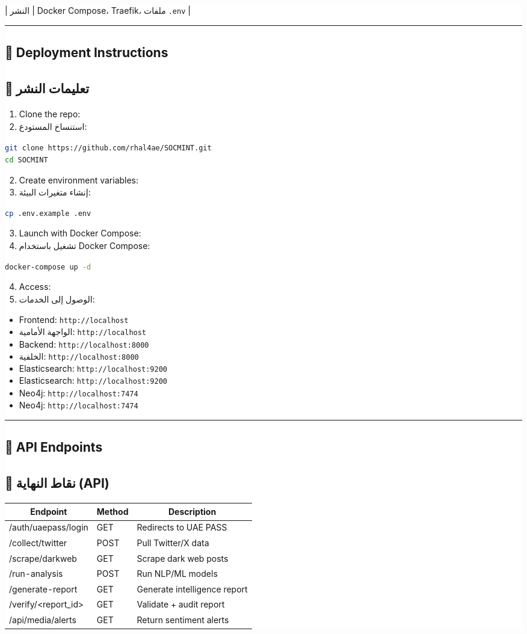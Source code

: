 | النشر                  | Docker Compose، Traefik، ملفات `.env`             |

---

## 🚀 Deployment Instructions

## 🚀 تعليمات النشر

1. Clone the repo:
1. استنساخ المستودع:

```bash
git clone https://github.com/rhal4ae/SOCMINT.git
cd SOCMINT
```

2. Create environment variables:
2. إنشاء متغيرات البيئة:

```bash
cp .env.example .env
```

3. Launch with Docker Compose:
3. تشغيل باستخدام Docker Compose:

```bash
docker-compose up -d
```

4. Access:
4. الوصول إلى الخدمات:

- Frontend: `http://localhost`
- الواجهة الأمامية: `http://localhost`
- Backend: `http://localhost:8000`
- الخلفية: `http://localhost:8000`
- Elasticsearch: `http://localhost:9200`
- Elasticsearch: `http://localhost:9200`
- Neo4j: `http://localhost:7474`
- Neo4j: `http://localhost:7474`

---

## 📡 API Endpoints

## 📡 نقاط النهاية (API)

| Endpoint                   | Method | Description                        |
|---------------------------|--------|------------------------------------|
| /auth/uaepass/login       | GET    | Redirects to UAE PASS              |
| /collect/twitter          | POST   | Pull Twitter/X data                |
| /scrape/darkweb           | GET    | Scrape dark web posts              |
| /run-analysis             | POST   | Run NLP/ML models                  |
| /generate-report          | GET    | Generate intelligence report       |
| /verify/<report_id>       | GET    | Validate + audit report            |
| /api/media/alerts         | GET    | Return sentiment alerts            |
